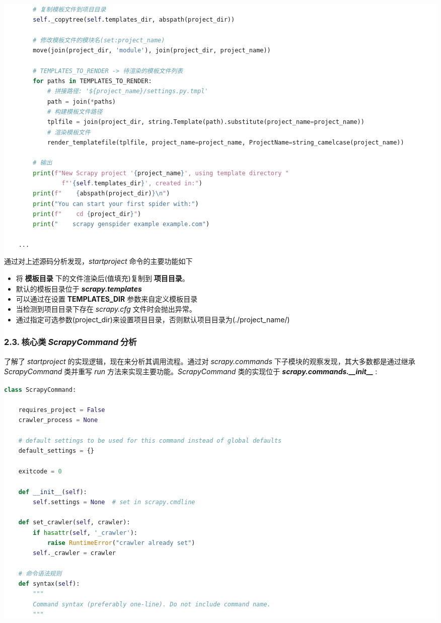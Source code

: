 ```py
        # 复制模板文件到项目目录
        self._copytree(self.templates_dir, abspath(project_dir))

        # 修改模板文件的模块名(set:project_name)
        move(join(project_dir, 'module'), join(project_dir, project_name))

        # TEMPLATES_TO_RENDER -> 待渲染的模板文件列表
        for paths in TEMPLATES_TO_RENDER:
            # 拼接路径: '${project_name}/settings.py.tmpl'
            path = join(*paths)
            # 构建模板文件路径
            tplfile = join(project_dir, string.Template(path).substitute(project_name=project_name))
            # 渲染模板文件
            render_templatefile(tplfile, project_name=project_name, ProjectName=string_camelcase(project_name))

        # 输出
        print(f"New Scrapy project '{project_name}', using template directory "
                f"'{self.templates_dir}', created in:")
        print(f"    {abspath(project_dir)}\n")
        print("You can start your first spider with:")
        print(f"    cd {project_dir}")
        print("    scrapy genspider example example.com")

    ...
```

通过对上述源码分析发现，*startproject* 命令的主要功能如下
* 将 **模板目录** 下的文件渲染后(值填充)复制到 **项目目录**。
* 默认的模板目录位于 ***scrapy.templates***
* 可以通过在设置 **TEMPLATES_DIR** 参数来自定义模板目录
* 当检测到项目目录下存在 *scrapy.cfg* 文件时会抛出异常。
* 通过指定可选参数(project_dir)来设置项目目录，否则默认项目目录为(./project_name/)


### 2.3. 核心类 *ScrapyCommand* 分析
了解了 *startproject* 的实现逻辑，现在来分析其调用流程。通过对 *scrapy.commands* 下子模块的观察发现，其大多数都是通过继承 *ScrapyCommand* 类并重写 *run* 方法来实现主要功能。*ScrapyCommand* 类的实现位于 ***scrapy.commands.\_\_init\_\_*** :

```py
class ScrapyCommand:

    requires_project = False
    crawler_process = None

    # default settings to be used for this command instead of global defaults
    default_settings = {}

    exitcode = 0

    def __init__(self):
        self.settings = None  # set in scrapy.cmdline

    def set_crawler(self, crawler):
        if hasattr(self, '_crawler'):
            raise RuntimeError("crawler already set")
        self._crawler = crawler

    # 命令语法规则
    def syntax(self):
        """
        Command syntax (preferably one-line). Do not include command name.
        """
```